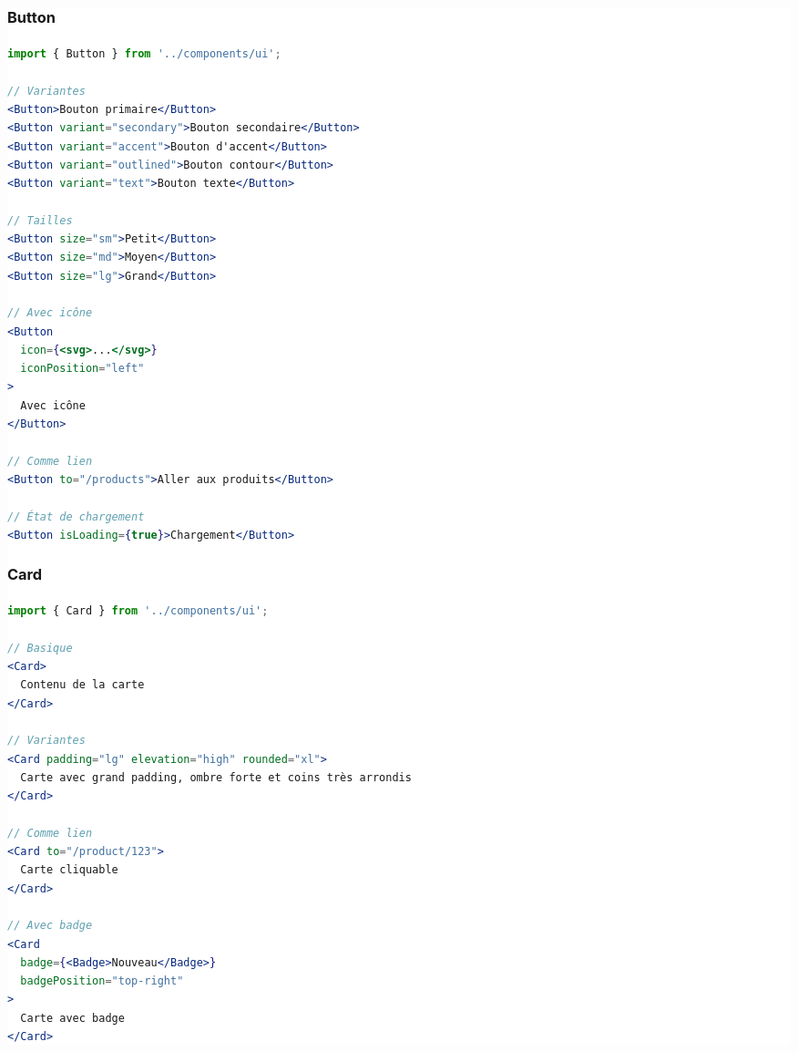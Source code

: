 ### Button

```jsx
import { Button } from '../components/ui';

// Variantes
<Button>Bouton primaire</Button>
<Button variant="secondary">Bouton secondaire</Button>
<Button variant="accent">Bouton d'accent</Button>
<Button variant="outlined">Bouton contour</Button>
<Button variant="text">Bouton texte</Button>

// Tailles
<Button size="sm">Petit</Button>
<Button size="md">Moyen</Button>
<Button size="lg">Grand</Button>

// Avec icône
<Button 
  icon={<svg>...</svg>} 
  iconPosition="left"
>
  Avec icône
</Button>

// Comme lien
<Button to="/products">Aller aux produits</Button>

// État de chargement
<Button isLoading={true}>Chargement</Button>
```

### Card

```jsx
import { Card } from '../components/ui';

// Basique
<Card>
  Contenu de la carte
</Card>

// Variantes
<Card padding="lg" elevation="high" rounded="xl">
  Carte avec grand padding, ombre forte et coins très arrondis
</Card>

// Comme lien
<Card to="/product/123">
  Carte cliquable
</Card>

// Avec badge
<Card 
  badge={<Badge>Nouveau</Badge>}
  badgePosition="top-right"
>
  Carte avec badge
</Card>
```
